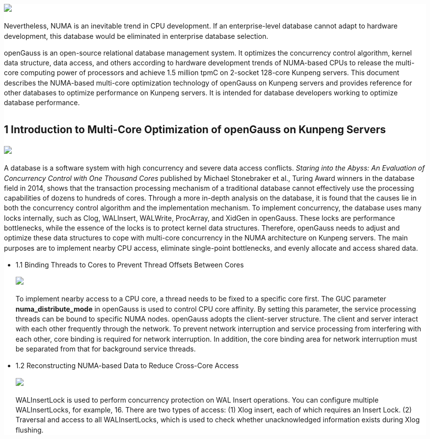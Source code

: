 ![](../figures/10.png)

Nevertheless, NUMA is an inevitable trend in CPU development. If an enterprise-level database cannot adapt to hardware development, this database would be eliminated in enterprise database selection.

openGauss is an open-source relational database management system. It optimizes the concurrency control algorithm, kernel data structure, data access, and others according to hardware development trends of NUMA-based CPUs to release the multi-core computing power of processors and achieve 1.5 million tpmC on 2-socket 128-core Kunpeng servers. This document describes the NUMA-based multi-core optimization technology of openGauss on Kunpeng servers and provides reference for other databases to optimize performance on Kunpeng servers. It is intended for database developers working to optimize database performance.

## 1 Introduction to Multi-Core Optimization of openGauss on Kunpeng Servers<a name="section178601443232"></a>

![](../figures/zh-cn_image_0000001207121854.png)

A database is a software system with high concurrency and severe data access conflicts.  _Staring into the Abyss: An Evaluation of Concurrency Control with One Thousand Cores_  published by Michael Stonebraker et al., Turing Award winners in the database field in 2014, shows that the transaction processing mechanism of a traditional database cannot effectively use the processing capabilities of dozens to hundreds of cores. Through a more in-depth analysis on the database, it is found that the causes lie in both the concurrency control algorithm and the implementation mechanism. To implement concurrency, the database uses many locks internally, such as Clog, WALInsert, WALWrite, ProcArray, and XidGen in openGauss. These locks are performance bottlenecks, while the essence of the locks is to protect kernel data structures. Therefore, openGauss needs to adjust and optimize these data structures to cope with multi-core concurrency in the NUMA architecture on Kunpeng servers. The main purposes are to implement nearby CPU access, eliminate single-point bottlenecks, and evenly allocate and access shared data.

-   1.1 Binding Threads to Cores to Prevent Thread Offsets Between Cores

    ![](../figures/101.png)

    To implement nearby access to a CPU core, a thread needs to be fixed to a specific core first. The GUC parameter  **numa\_distribute\_mode**  in openGauss is used to control CPU core affinity. By setting this parameter, the service processing threads can be bound to specific NUMA nodes. openGauss adopts the client-server structure. The client and server interact with each other frequently through the network. To prevent network interruption and service processing from interfering with each other, core binding is required for network interruption. In addition, the core binding area for network interruption must be separated from that for background service threads.


-   1.2 Reconstructing NUMA-based Data to Reduce Cross-Core Access

    ![](../figures/102.png)

    WALInsertLock is used to perform concurrency protection on WAL Insert operations. You can configure multiple WALInsertLocks, for example, 16. There are two types of access: \(1\) Xlog insert, each of which requires an Insert Lock. \(2\) Traversal and access to all WALInsertLocks, which is used to check whether unacknowledged information exists during Xlog flushing.
